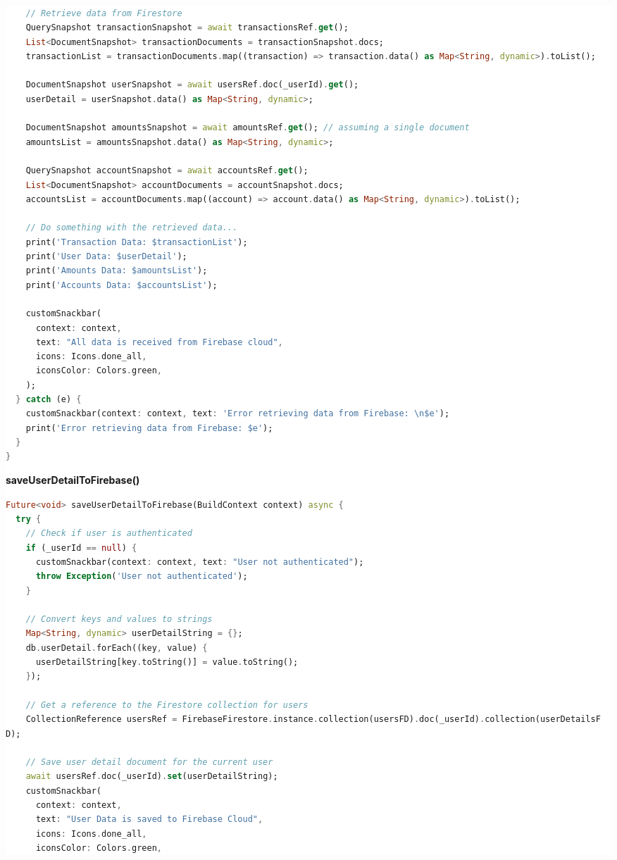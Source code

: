 ```dart
    // Retrieve data from Firestore
    QuerySnapshot transactionSnapshot = await transactionsRef.get();
    List<DocumentSnapshot> transactionDocuments = transactionSnapshot.docs;
    transactionList = transactionDocuments.map((transaction) => transaction.data() as Map<String, dynamic>).toList();

    DocumentSnapshot userSnapshot = await usersRef.doc(_userId).get();
    userDetail = userSnapshot.data() as Map<String, dynamic>;

    DocumentSnapshot amountsSnapshot = await amountsRef.get(); // assuming a single document
    amountsList = amountsSnapshot.data() as Map<String, dynamic>;

    QuerySnapshot accountSnapshot = await accountsRef.get();
    List<DocumentSnapshot> accountDocuments = accountSnapshot.docs;
    accountsList = accountDocuments.map((account) => account.data() as Map<String, dynamic>).toList();

    // Do something with the retrieved data...
    print('Transaction Data: $transactionList');
    print('User Data: $userDetail');
    print('Amounts Data: $amountsList');
    print('Accounts Data: $accountsList');

    customSnackbar(
      context: context,
      text: "All data is received from Firebase cloud",
      icons: Icons.done_all,
      iconsColor: Colors.green,
    );
  } catch (e) {
    customSnackbar(context: context, text: 'Error retrieving data from Firebase: \n$e');
    print('Error retrieving data from Firebase: $e');
  }
}
```

**saveUserDetailToFirebase()**

```dart
Future<void> saveUserDetailToFirebase(BuildContext context) async {
  try {
    // Check if user is authenticated
    if (_userId == null) {
      customSnackbar(context: context, text: "User not authenticated");
      throw Exception('User not authenticated');
    }

    // Convert keys and values to strings
    Map<String, dynamic> userDetailString = {};
    db.userDetail.forEach((key, value) {
      userDetailString[key.toString()] = value.toString();
    });

    // Get a reference to the Firestore collection for users
    CollectionReference usersRef = FirebaseFirestore.instance.collection(usersFD).doc(_userId).collection(userDetailsFD);

    // Save user detail document for the current user
    await usersRef.doc(_userId).set(userDetailString);
    customSnackbar(
      context: context,
      text: "User Data is saved to Firebase Cloud",
      icons: Icons.done_all,
      iconsColor: Colors.green,
```